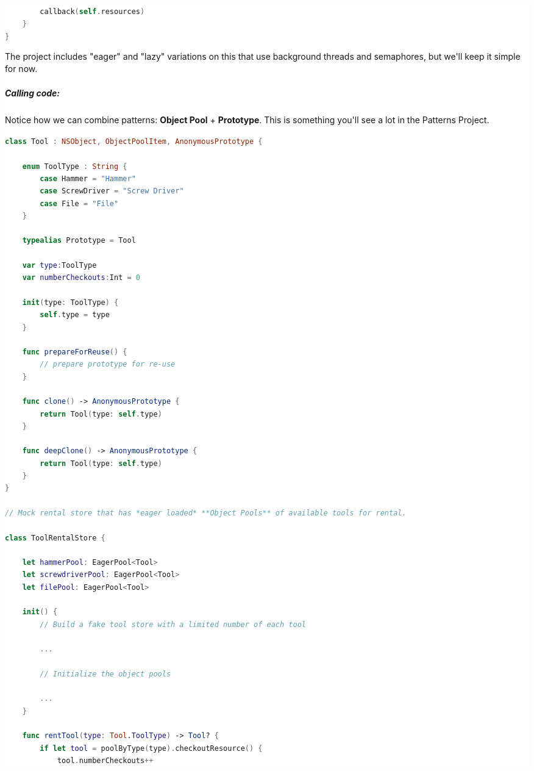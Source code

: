 ~~~Swift
        callback(self.resources)
    }
}
~~~

The project includes "eager" and "lazy" variations on this that use background threads and semaphores, but we'll keep it simple for now.

##### Calling code:

Notice how we can combine patterns: **Object Pool** + **Prototype**. This is something you'll see a lot in the Patterns Project.

~~~Swift
class Tool : NSObject, ObjectPoolItem, AnonymousPrototype {

    enum ToolType : String {
        case Hammer = "Hammer"
        case ScrewDriver = "Screw Driver"
        case File = "File"
    }

    typealias Prototype = Tool

    var type:ToolType
    var numberCheckouts:Int = 0

    init(type: ToolType) {
        self.type = type
    }

    func prepareForReuse() {
        // prepare prototype for re-use
    }

    func clone() -> AnonymousPrototype {
        return Tool(type: self.type)
    }

    func deepClone() -> AnonymousPrototype {
        return Tool(type: self.type)
    }
}

// Mock rental store that has *eager loaded* **Object Pools** of available tools for rental.

class ToolRentalStore {

    let hammerPool: EagerPool<Tool>
    let screwdriverPool: EagerPool<Tool>
    let filePool: EagerPool<Tool>

    init() {
        // Build a fake tool store with a limited number of each tool
        
        ...

        // Initialize the object pools
        
        ...
    }

    func rentTool(type: Tool.ToolType) -> Tool? {
        if let tool = poolByType(type).checkoutResource() {
            tool.numberCheckouts++
~~~